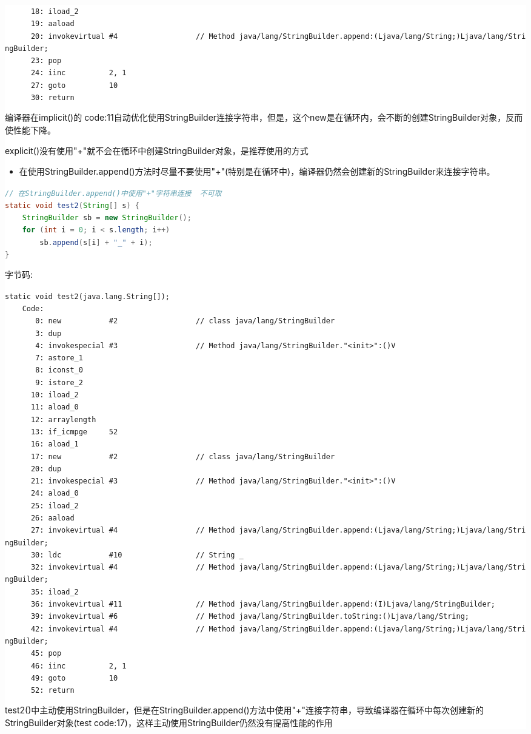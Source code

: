 ```
      18: iload_2
      19: aaload
      20: invokevirtual #4                  // Method java/lang/StringBuilder.append:(Ljava/lang/String;)Ljava/lang/StringBuilder;
      23: pop
      24: iinc          2, 1
      27: goto          10
      30: return
```
编译器在implicit()的 code:11自动优化使用StringBuilder连接字符串，但是，这个new是在循环内，会不断的创建StringBuilder对象，反而使性能下降。

explicit()没有使用"+"就不会在循环中创建StringBuilder对象，是推荐使用的方式


- 在使用StringBuilder.append()方法时尽量不要使用"+"(特别是在循环中)，编译器仍然会创建新的StringBuilder来连接字符串。

```java
// 在StringBuilder.append()中使用"+"字符串连接  不可取
static void test2(String[] s) {
	StringBuilder sb = new StringBuilder();
	for (int i = 0; i < s.length; i++) 
		sb.append(s[i] + "_" + i);
}
```
字节码:
```
static void test2(java.lang.String[]);
    Code:
       0: new           #2                  // class java/lang/StringBuilder
       3: dup
       4: invokespecial #3                  // Method java/lang/StringBuilder."<init>":()V
       7: astore_1
       8: iconst_0
       9: istore_2
      10: iload_2
      11: aload_0
      12: arraylength
      13: if_icmpge     52
      16: aload_1
      17: new           #2                  // class java/lang/StringBuilder
      20: dup
      21: invokespecial #3                  // Method java/lang/StringBuilder."<init>":()V
      24: aload_0
      25: iload_2
      26: aaload
      27: invokevirtual #4                  // Method java/lang/StringBuilder.append:(Ljava/lang/String;)Ljava/lang/StringBuilder;
      30: ldc           #10                 // String _
      32: invokevirtual #4                  // Method java/lang/StringBuilder.append:(Ljava/lang/String;)Ljava/lang/StringBuilder;
      35: iload_2
      36: invokevirtual #11                 // Method java/lang/StringBuilder.append:(I)Ljava/lang/StringBuilder;
      39: invokevirtual #6                  // Method java/lang/StringBuilder.toString:()Ljava/lang/String;
      42: invokevirtual #4                  // Method java/lang/StringBuilder.append:(Ljava/lang/String;)Ljava/lang/StringBuilder;
      45: pop
      46: iinc          2, 1
      49: goto          10
      52: return
```
test2()中主动使用StringBuilder，但是在StringBuilder.append()方法中使用"+"连接字符串，导致编译器在循环中每次创建新的StringBuilder对象(test code:17)，这样主动使用StringBuilder仍然没有提高性能的作用
